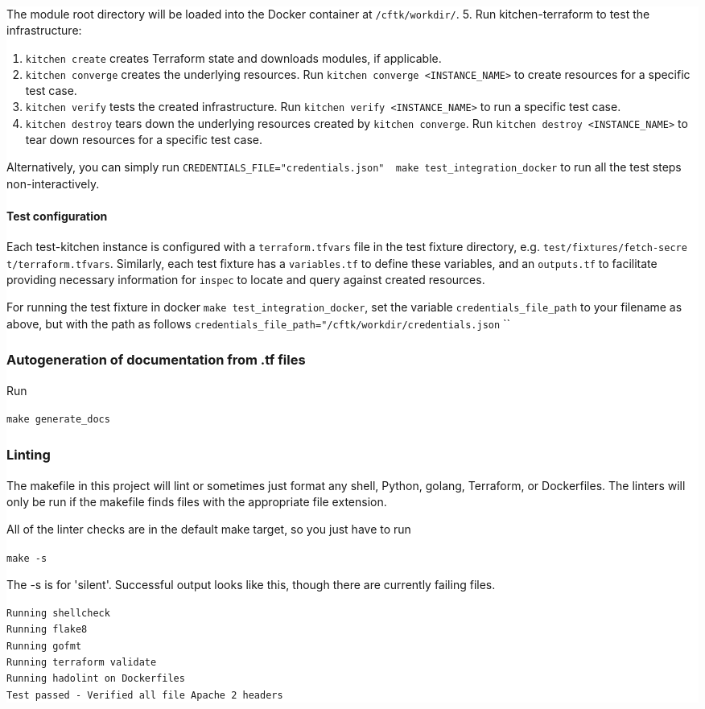   The module root directory will be loaded into the Docker container at `/cftk/workdir/`.
5. Run kitchen-terraform to test the infrastructure:

  1. `kitchen create` creates Terraform state and downloads modules, if applicable.
  2. `kitchen converge` creates the underlying resources. Run `kitchen converge <INSTANCE_NAME>` to create resources for a specific test case.
  3. `kitchen verify` tests the created infrastructure. Run `kitchen verify <INSTANCE_NAME>` to run a specific test case.
  4. `kitchen destroy` tears down the underlying resources created by `kitchen converge`. Run `kitchen destroy <INSTANCE_NAME>` to tear down resources for a specific test case.

Alternatively, you can simply run `CREDENTIALS_FILE="credentials.json"  make test_integration_docker` to run all the test steps non-interactively.

#### Test configuration

Each test-kitchen instance is configured with a `terraform.tfvars` file in the test fixture directory, e.g. `test/fixtures/fetch-secret/terraform.tfvars`.
Similarly, each test fixture has a `variables.tf` to define these variables, and an `outputs.tf` to facilitate providing necessary information for `inspec` to locate and query against created resources.

For running the test fixture in docker `make test_integration_docker`, set the variable `credentials_file_path` to your filename as above, but with the path as follows 
`credentials_file_path="/cftk/workdir/credentials.json`
``

### Autogeneration of documentation from .tf files
Run
```
make generate_docs
```

### Linting
The makefile in this project will lint or sometimes just format any shell,
Python, golang, Terraform, or Dockerfiles. The linters will only be run if
the makefile finds files with the appropriate file extension.

All of the linter checks are in the default make target, so you just have to
run

```
make -s
```

The -s is for 'silent'. Successful output looks like this, though there are currently failing files.

```
Running shellcheck
Running flake8
Running gofmt
Running terraform validate
Running hadolint on Dockerfiles
Test passed - Verified all file Apache 2 headers
```
